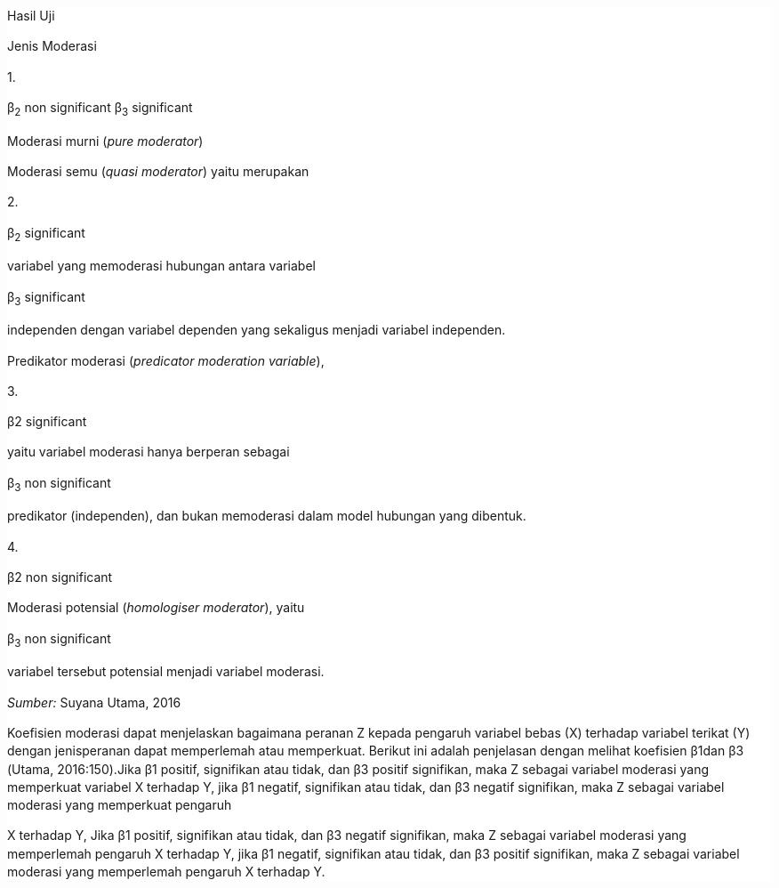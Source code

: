 <p><span class="font7">Hasil Uji</span></p></td><td style="vertical-align:bottom;">
<p><span class="font7">Jenis Moderasi</span></p></td></tr>
<tr><td style="vertical-align:top;">
<p><span class="font7">1.</span></p></td><td style="vertical-align:top;">
<p><span class="font7">β<sub>2</sub> non significant β<sub>3</sub> significant</span></p></td><td style="vertical-align:bottom;">
<p><span class="font7">Moderasi murni (</span><span class="font7" style="font-style:italic;">pure moderator</span><span class="font7">)</span></p>
<p><span class="font7">Moderasi semu (</span><span class="font7" style="font-style:italic;">quasi moderator</span><span class="font7">) yaitu merupakan</span></p></td></tr>
<tr><td rowspan="2" style="vertical-align:middle;">
<p><span class="font7">2.</span></p></td><td style="vertical-align:bottom;">
<p><span class="font7">β<sub>2</sub> significant</span></p></td><td style="vertical-align:bottom;">
<p><span class="font7">variabel yang memoderasi hubungan antara variabel</span></p></td></tr>
<tr><td rowspan="3" style="vertical-align:top;">
<p><span class="font7">β<sub>3</sub> significant</span></p></td><td rowspan="3" style="vertical-align:bottom;">
<p><span class="font7">independen dengan variabel dependen yang sekaligus menjadi variabel independen.</span></p>
<p><span class="font7">Predikator moderasi (</span><span class="font7" style="font-style:italic;">predicator moderation variable</span><span class="font7">),</span></p></td></tr>
<tr><td style="vertical-align:top;"></td></tr>
<tr><td style="vertical-align:top;"></td></tr>
<tr><td rowspan="2" style="vertical-align:middle;">
<p><span class="font7">3.</span></p></td><td style="vertical-align:bottom;">
<p><span class="font7">β</span><span class="font5">2 </span><span class="font7">significant</span></p></td><td style="vertical-align:bottom;">
<p><span class="font7">yaitu variabel moderasi hanya berperan sebagai</span></p></td></tr>
<tr><td rowspan="2" style="vertical-align:top;">
<p><span class="font7">β<sub>3</sub> non significant</span></p></td><td rowspan="2" style="vertical-align:bottom;">
<p><span class="font7">predikator (independen), dan bukan memoderasi dalam model hubungan yang dibentuk.</span></p></td></tr>
<tr><td style="vertical-align:top;"></td></tr>
<tr><td rowspan="2" style="vertical-align:middle;">
<p><span class="font7">4.</span></p></td><td style="vertical-align:bottom;">
<p><span class="font7">β</span><span class="font5">2 </span><span class="font7">non significant</span></p></td><td style="vertical-align:bottom;">
<p><span class="font7">Moderasi potensial (</span><span class="font7" style="font-style:italic;">homologiser moderator</span><span class="font7">), yaitu</span></p></td></tr>
<tr><td style="vertical-align:bottom;">
<p><span class="font7">β<sub>3</sub> non significant</span></p></td><td style="vertical-align:bottom;">
<p><span class="font7">variabel tersebut potensial menjadi variabel moderasi.</span></p></td></tr>
<tr><td colspan="3" style="vertical-align:bottom;">
<p><span class="font7" style="font-style:italic;">Sumber:</span><span class="font7"> Suyana Utama, 2016</span></p></td></tr>
</table>
<p><span class="font9">Koefisien moderasi dapat menjelaskan bagaimana peranan Z kepada pengaruh variabel bebas (X) terhadap variabel terikat (Y) dengan jenisperanan dapat memperlemah atau memperkuat. Berikut ini adalah penjelasan dengan melihat koefisien β</span><span class="font6">1</span><span class="font9">dan β</span><span class="font6">3 </span><span class="font9">(Utama, 2016:150).Jika β</span><span class="font6">1 </span><span class="font9">positif, signifikan atau tidak, dan β</span><span class="font6">3 </span><span class="font9">positif signifikan, maka Z sebagai variabel moderasi yang memperkuat variabel X terhadap Y, jika β</span><span class="font6">1 </span><span class="font9">negatif, signifikan atau tidak, dan β</span><span class="font6">3 </span><span class="font9">negatif signifikan, maka Z sebagai variabel moderasi yang memperkuat pengaruh</span></p>
<p><span class="font9">X terhadap Y, Jika β</span><span class="font6">1 </span><span class="font9">positif, signifikan atau tidak, dan β</span><span class="font6">3 </span><span class="font9">negatif signifikan, maka Z sebagai variabel moderasi yang memperlemah pengaruh X terhadap Y, jika β</span><span class="font6">1 </span><span class="font9">negatif, signifikan atau tidak, dan β</span><span class="font6">3 </span><span class="font9">positif signifikan, maka Z sebagai variabel moderasi yang memperlemah pengaruh X terhadap Y.</span></p>